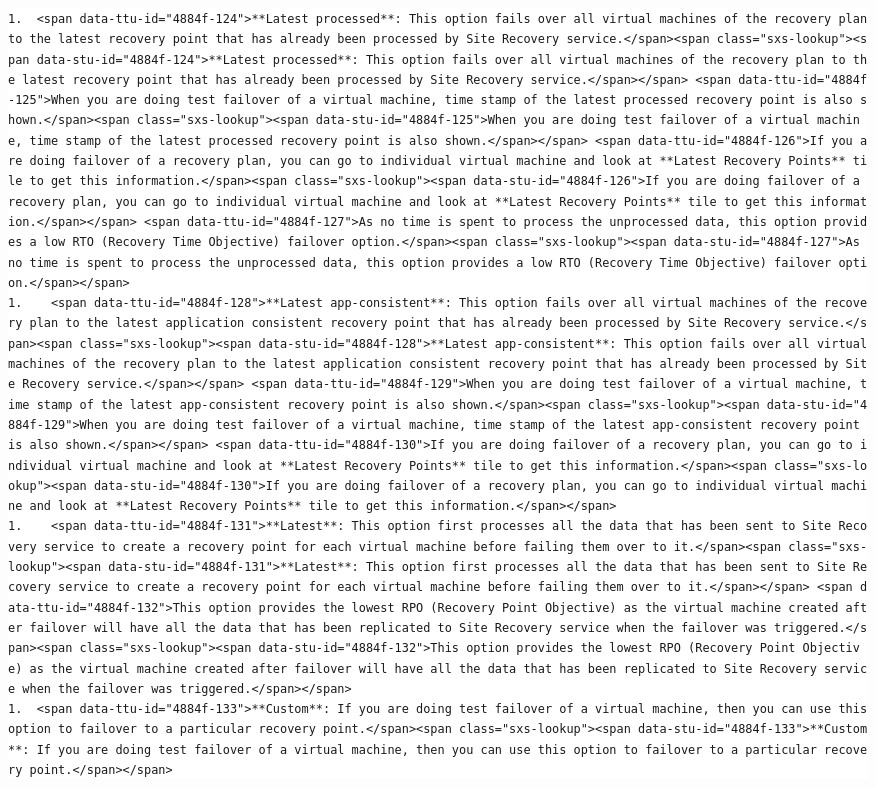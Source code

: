     1.  <span data-ttu-id="4884f-124">**Latest processed**: This option fails over all virtual machines of the recovery plan to the latest recovery point that has already been processed by Site Recovery service.</span><span class="sxs-lookup"><span data-stu-id="4884f-124">**Latest processed**: This option fails over all virtual machines of the recovery plan to the latest recovery point that has already been processed by Site Recovery service.</span></span> <span data-ttu-id="4884f-125">When you are doing test failover of a virtual machine, time stamp of the latest processed recovery point is also shown.</span><span class="sxs-lookup"><span data-stu-id="4884f-125">When you are doing test failover of a virtual machine, time stamp of the latest processed recovery point is also shown.</span></span> <span data-ttu-id="4884f-126">If you are doing failover of a recovery plan, you can go to individual virtual machine and look at **Latest Recovery Points** tile to get this information.</span><span class="sxs-lookup"><span data-stu-id="4884f-126">If you are doing failover of a recovery plan, you can go to individual virtual machine and look at **Latest Recovery Points** tile to get this information.</span></span> <span data-ttu-id="4884f-127">As no time is spent to process the unprocessed data, this option provides a low RTO (Recovery Time Objective) failover option.</span><span class="sxs-lookup"><span data-stu-id="4884f-127">As no time is spent to process the unprocessed data, this option provides a low RTO (Recovery Time Objective) failover option.</span></span>
    1.    <span data-ttu-id="4884f-128">**Latest app-consistent**: This option fails over all virtual machines of the recovery plan to the latest application consistent recovery point that has already been processed by Site Recovery service.</span><span class="sxs-lookup"><span data-stu-id="4884f-128">**Latest app-consistent**: This option fails over all virtual machines of the recovery plan to the latest application consistent recovery point that has already been processed by Site Recovery service.</span></span> <span data-ttu-id="4884f-129">When you are doing test failover of a virtual machine, time stamp of the latest app-consistent recovery point is also shown.</span><span class="sxs-lookup"><span data-stu-id="4884f-129">When you are doing test failover of a virtual machine, time stamp of the latest app-consistent recovery point is also shown.</span></span> <span data-ttu-id="4884f-130">If you are doing failover of a recovery plan, you can go to individual virtual machine and look at **Latest Recovery Points** tile to get this information.</span><span class="sxs-lookup"><span data-stu-id="4884f-130">If you are doing failover of a recovery plan, you can go to individual virtual machine and look at **Latest Recovery Points** tile to get this information.</span></span>
    1.    <span data-ttu-id="4884f-131">**Latest**: This option first processes all the data that has been sent to Site Recovery service to create a recovery point for each virtual machine before failing them over to it.</span><span class="sxs-lookup"><span data-stu-id="4884f-131">**Latest**: This option first processes all the data that has been sent to Site Recovery service to create a recovery point for each virtual machine before failing them over to it.</span></span> <span data-ttu-id="4884f-132">This option provides the lowest RPO (Recovery Point Objective) as the virtual machine created after failover will have all the data that has been replicated to Site Recovery service when the failover was triggered.</span><span class="sxs-lookup"><span data-stu-id="4884f-132">This option provides the lowest RPO (Recovery Point Objective) as the virtual machine created after failover will have all the data that has been replicated to Site Recovery service when the failover was triggered.</span></span>
    1.  <span data-ttu-id="4884f-133">**Custom**: If you are doing test failover of a virtual machine, then you can use this option to failover to a particular recovery point.</span><span class="sxs-lookup"><span data-stu-id="4884f-133">**Custom**: If you are doing test failover of a virtual machine, then you can use this option to failover to a particular recovery point.</span></span>